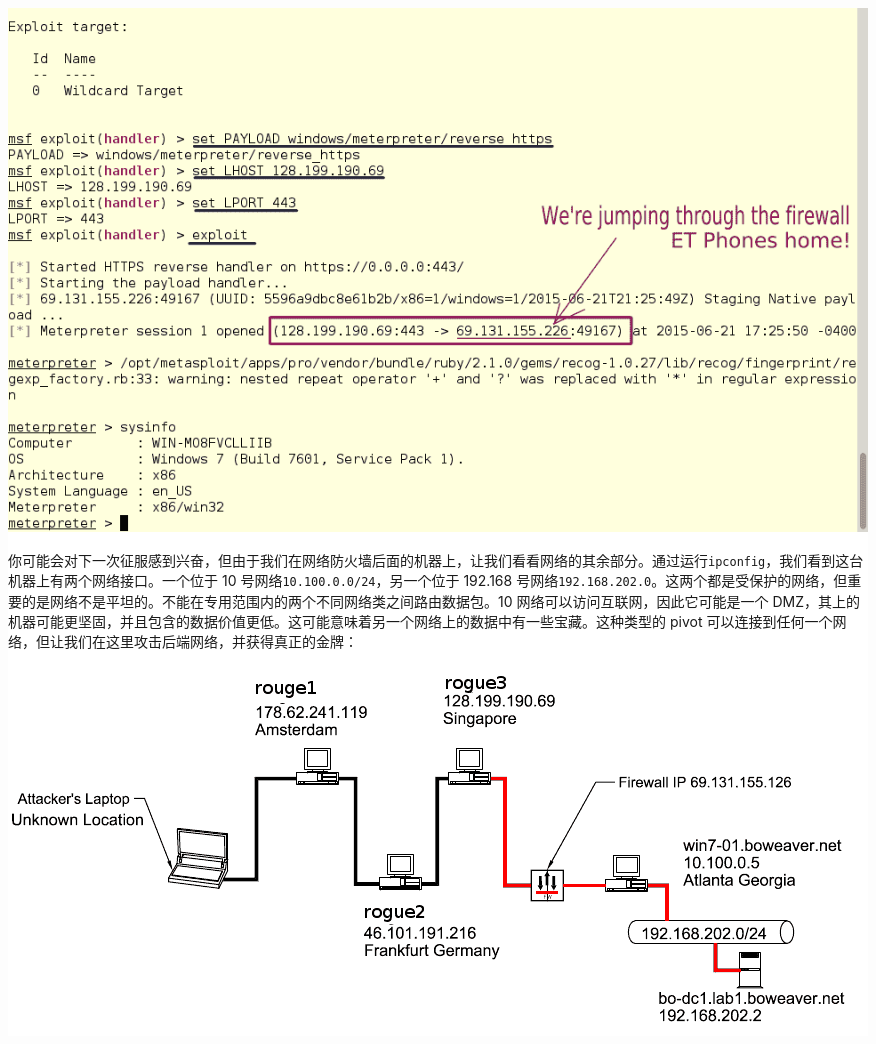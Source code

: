 ![](img/2b717544-7a22-40d9-ac8d-fdb754939ad5.png)

你可能会对下一次征服感到兴奋，但由于我们在网络防火墙后面的机器上，让我们看看网络的其余部分。通过运行`ipconfig`，我们看到这台机器上有两个网络接口。一个位于 10 号网络`10.100.0.0/24`，另一个位于 192.168 号网络`192.168.202.0`。这两个都是受保护的网络，但重要的是网络不是平坦的。不能在专用范围内的两个不同网络类之间路由数据包。10 网络可以访问互联网，因此它可能是一个 DMZ，其上的机器可能更坚固，并且包含的数据价值更低。这可能意味着另一个网络上的数据中有一些宝藏。这种类型的 pivot 可以连接到任何一个网络，但让我们在这里攻击后端网络，并获得真正的金牌：

![](img/b67fd131-5de9-47de-a5b6-42efc01d3b90.png)
